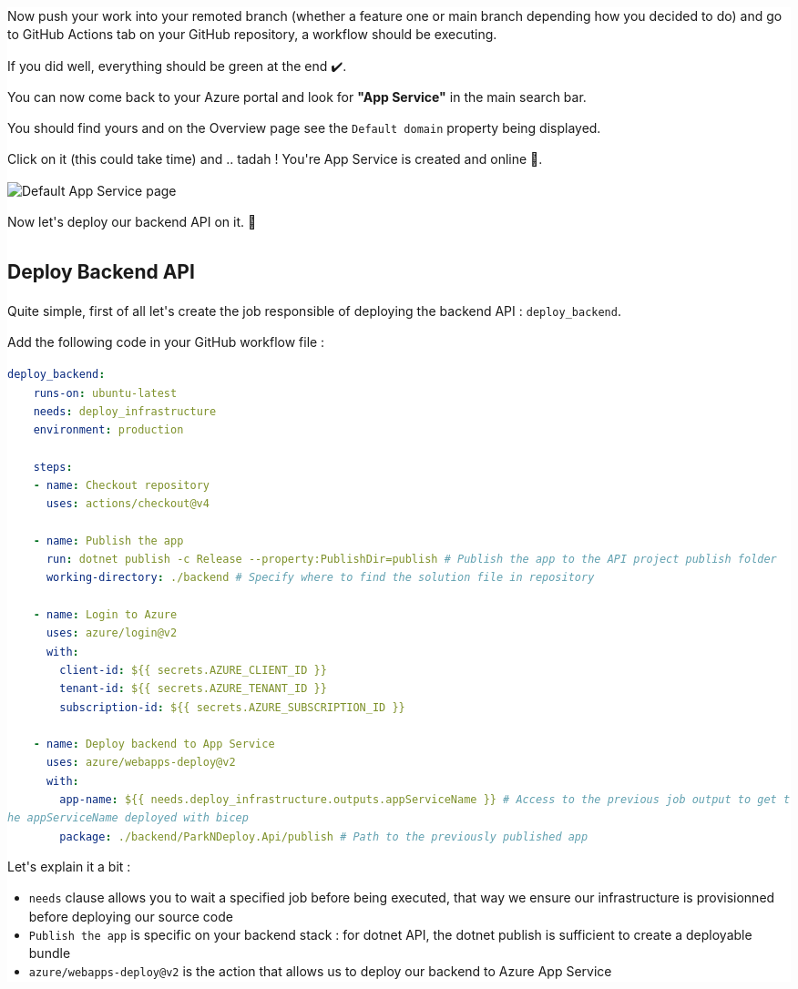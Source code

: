 Now push your work into your remoted branch (whether a feature one or main branch depending how you decided to do) and go to GitHub Actions tab on your GitHub repository, a workflow should be executing.

If you did well, everything should be green at the end :heavy_check_mark:.

You can now come back to your Azure portal and look for **"App Service"** in the main search bar.

You should find yours and on the Overview page see the `Default domain` property being displayed.

Click on it (this could take time) and .. tadah ! You're App Service is created and online :star2:.

![Default App Service page](./assets/app_service_default_page.png)

Now let's deploy our backend API on it. :rocket:

## Deploy Backend API

Quite simple, first of all let's create the job responsible of deploying the backend API : `deploy_backend`.

Add the following code in your GitHub workflow file : 

```yaml
deploy_backend:
    runs-on: ubuntu-latest
    needs: deploy_infrastructure
    environment: production

    steps:
    - name: Checkout repository
      uses: actions/checkout@v4
    
    - name: Publish the app
      run: dotnet publish -c Release --property:PublishDir=publish # Publish the app to the API project publish folder
      working-directory: ./backend # Specify where to find the solution file in repository

    - name: Login to Azure 
      uses: azure/login@v2
      with:
        client-id: ${{ secrets.AZURE_CLIENT_ID }}
        tenant-id: ${{ secrets.AZURE_TENANT_ID }}
        subscription-id: ${{ secrets.AZURE_SUBSCRIPTION_ID }}
      
    - name: Deploy backend to App Service
      uses: azure/webapps-deploy@v2
      with: 
        app-name: ${{ needs.deploy_infrastructure.outputs.appServiceName }} # Access to the previous job output to get the appServiceName deployed with bicep
        package: ./backend/ParkNDeploy.Api/publish # Path to the previously published app
```

Let's explain it a bit : 
- `needs` clause allows you to wait a specified job before being executed, that way we ensure our infrastructure is provisionned before deploying our source code
- `Publish the app` is specific on your backend stack : for dotnet API, the dotnet publish is sufficient to create a deployable bundle
- `azure/webapps-deploy@v2` is the action that allows us to deploy our backend to Azure App Service
